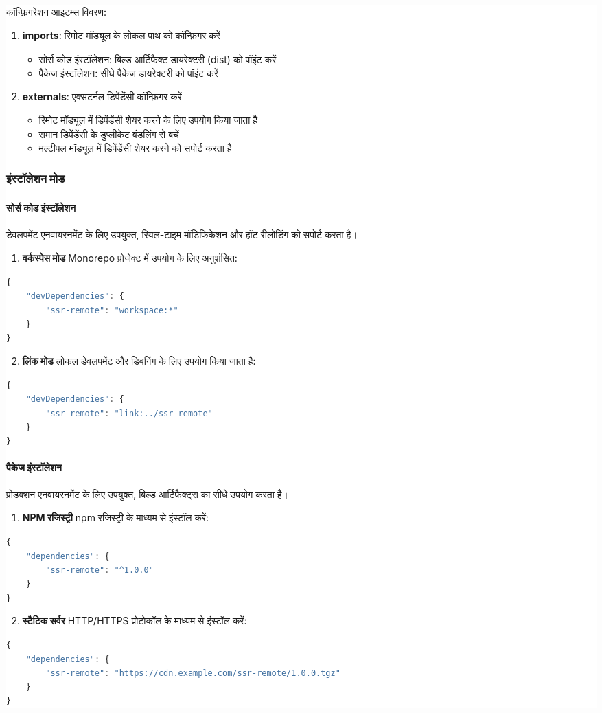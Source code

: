 कॉन्फ़िगरेशन आइटम्स विवरण:
1. **imports**: रिमोट मॉड्यूल के लोकल पाथ को कॉन्फ़िगर करें
   - सोर्स कोड इंस्टॉलेशन: बिल्ड आर्टिफैक्ट डायरेक्टरी (dist) को पॉइंट करें
   - पैकेज इंस्टॉलेशन: सीधे पैकेज डायरेक्टरी को पॉइंट करें

2. **externals**: एक्सटर्नल डिपेंडेंसी कॉन्फ़िगर करें
   - रिमोट मॉड्यूल में डिपेंडेंसी शेयर करने के लिए उपयोग किया जाता है
   - समान डिपेंडेंसी के डुप्लीकेट बंडलिंग से बचें
   - मल्टीपल मॉड्यूल में डिपेंडेंसी शेयर करने को सपोर्ट करता है

### इंस्टॉलेशन मोड

#### सोर्स कोड इंस्टॉलेशन
डेवलपमेंट एनवायरनमेंट के लिए उपयुक्त, रियल-टाइम मॉडिफिकेशन और हॉट रीलोडिंग को सपोर्ट करता है।

1. **वर्कस्पेस मोड**
Monorepo प्रोजेक्ट में उपयोग के लिए अनुशंसित:
```ts title="package.json"
{
    "devDependencies": {
        "ssr-remote": "workspace:*"
    }
}
```

2. **लिंक मोड**
लोकल डेवलपमेंट और डिबगिंग के लिए उपयोग किया जाता है:
```ts title="package.json"
{
    "devDependencies": {
        "ssr-remote": "link:../ssr-remote"
    }
}
```

#### पैकेज इंस्टॉलेशन
प्रोडक्शन एनवायरनमेंट के लिए उपयुक्त, बिल्ड आर्टिफैक्ट्स का सीधे उपयोग करता है।

1. **NPM रजिस्ट्री**
npm रजिस्ट्री के माध्यम से इंस्टॉल करें:
```ts title="package.json"
{
    "dependencies": {
        "ssr-remote": "^1.0.0"
    }
}
```

2. **स्टैटिक सर्वर**
HTTP/HTTPS प्रोटोकॉल के माध्यम से इंस्टॉल करें:
```ts title="package.json"
{
    "dependencies": {
        "ssr-remote": "https://cdn.example.com/ssr-remote/1.0.0.tgz"
    }
}
```
